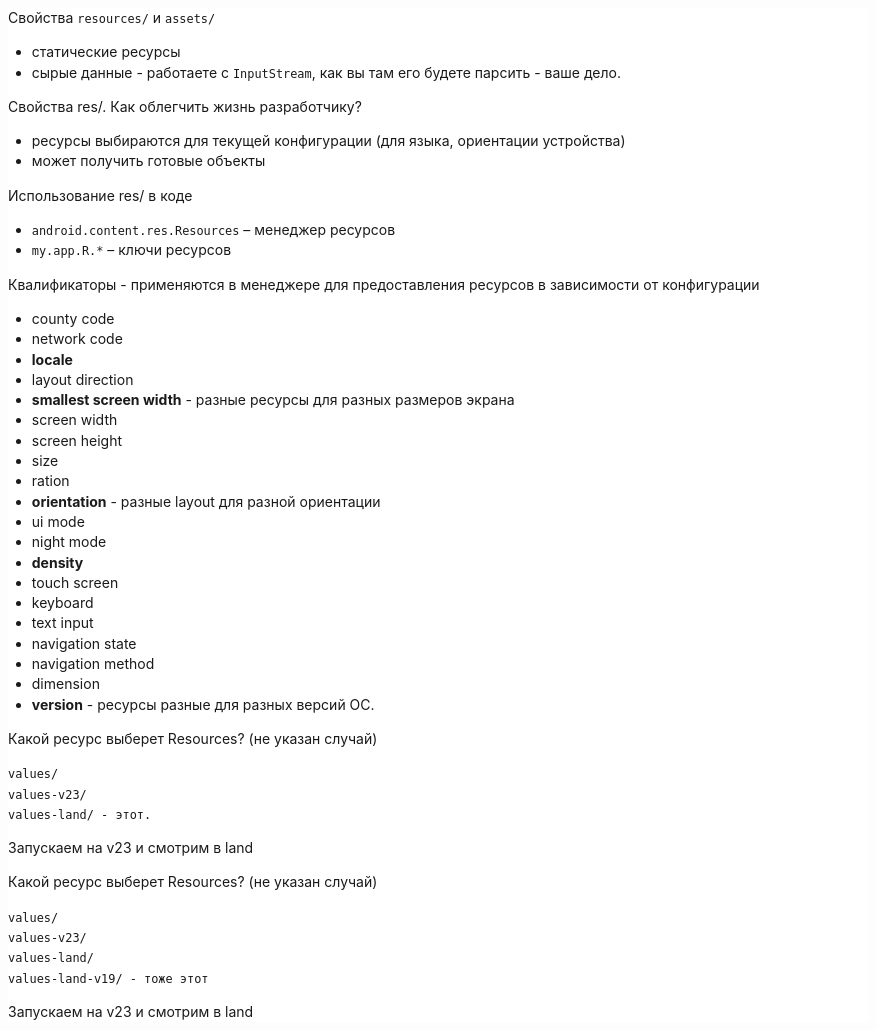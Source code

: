 Свойства `resources/` и `assets/`

* статические ресурсы
* сырые данные - работаете с `InputStream`, как вы там его будете парсить - ваше дело.

Свойства res/. Как облегчить жизнь разработчику?

* ресурсы выбираются для текущей конфигурации (для языка, ориентации устройства)
* может получить готовые объекты

Использование res/ в коде

* `android.content.res.Resources` – менеджер ресурсов
* `my.app.R.*` – ключи ресурсов

Квалификаторы - применяются в менеджере для предоставления ресурсов в зависимости от конфигурации

* county code
* network code
* __locale__
* layout direction
* __smallest screen width__ - разные ресурсы для разных размеров экрана
* screen width
* screen height
* size
* ration
* __orientation__ - разные layout для разной ориентации
* ui mode
* night mode
* __density__
* touch screen
* keyboard
* text input
* navigation state
* navigation method
* dimension
* __version__ - ресурсы разные для разных версий ОС.

Какой ресурс выберет Resources? (не указан случай)

```
values/
values-v23/ 
values-land/ - этот.
```

Запускаем на v23 и смотрим в land

Какой ресурс выберет Resources? (не указан случай)

```
values/
values-v23/
values-land/
values-land-v19/ - тоже этот
```

Запускаем на v23 и смотрим в land
